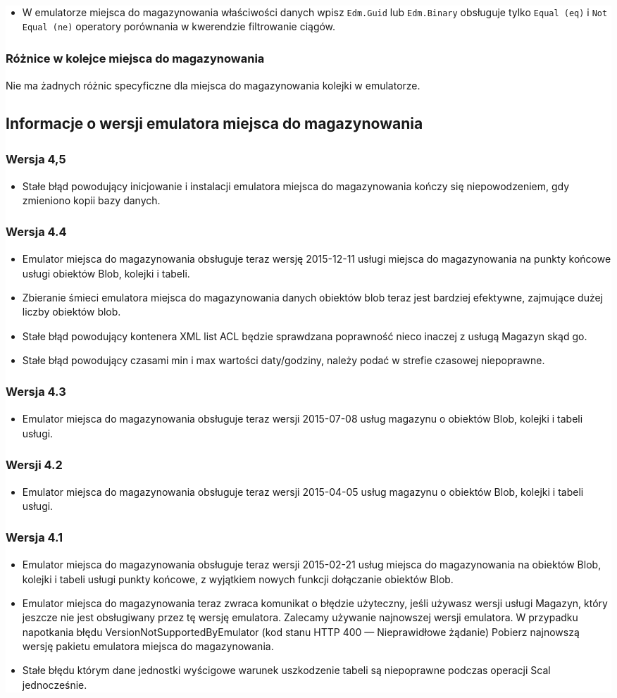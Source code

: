 - W emulatorze miejsca do magazynowania właściwości danych wpisz `Edm.Guid` lub `Edm.Binary` obsługuje tylko `Equal (eq)` i `NotEqual (ne)` operatory porównania w kwerendzie filtrowanie ciągów.

### <a name="differences-for-queue-storage"></a>Różnice w kolejce miejsca do magazynowania

Nie ma żadnych różnic specyficzne dla miejsca do magazynowania kolejki w emulatorze.

## <a name="storage-emulator-release-notes"></a>Informacje o wersji emulatora miejsca do magazynowania

### <a name="version-45"></a>Wersja 4,5

- Stałe błąd powodujący inicjowanie i instalacji emulatora miejsca do magazynowania kończy się niepowodzeniem, gdy zmieniono kopii bazy danych.

### <a name="version-44"></a>Wersja 4.4

- Emulator miejsca do magazynowania obsługuje teraz wersję 2015-12-11 usługi miejsca do magazynowania na punkty końcowe usługi obiektów Blob, kolejki i tabeli.

- Zbieranie śmieci emulatora miejsca do magazynowania danych obiektów blob teraz jest bardziej efektywne, zajmujące dużej liczby obiektów blob.

- Stałe błąd powodujący kontenera XML list ACL będzie sprawdzana poprawność nieco inaczej z usługą Magazyn skąd go.

- Stałe błąd powodujący czasami min i max wartości daty/godziny, należy podać w strefie czasowej niepoprawne.

### <a name="version-43"></a>Wersja 4.3

- Emulator miejsca do magazynowania obsługuje teraz wersji 2015-07-08 usług magazynu o obiektów Blob, kolejki i tabeli usługi.

### <a name="version-42"></a>Wersji 4.2

- Emulator miejsca do magazynowania obsługuje teraz wersji 2015-04-05 usług magazynu o obiektów Blob, kolejki i tabeli usługi.

### <a name="version-41"></a>Wersja 4.1

- Emulator miejsca do magazynowania obsługuje teraz wersji 2015-02-21 usług miejsca do magazynowania na obiektów Blob, kolejki i tabeli usługi punkty końcowe, z wyjątkiem nowych funkcji dołączanie obiektów Blob. 

- Emulator miejsca do magazynowania teraz zwraca komunikat o błędzie użyteczny, jeśli używasz wersji usługi Magazyn, który jeszcze nie jest obsługiwany przez tę wersję emulatora. Zalecamy używanie najnowszej wersji emulatora. W przypadku napotkania błędu VersionNotSupportedByEmulator (kod stanu HTTP 400 — Nieprawidłowe żądanie) Pobierz najnowszą wersję pakietu emulatora miejsca do magazynowania.

- Stałe błędu którym dane jednostki wyścigowe warunek uszkodzenie tabeli są niepoprawne podczas operacji Scal jednocześnie.
